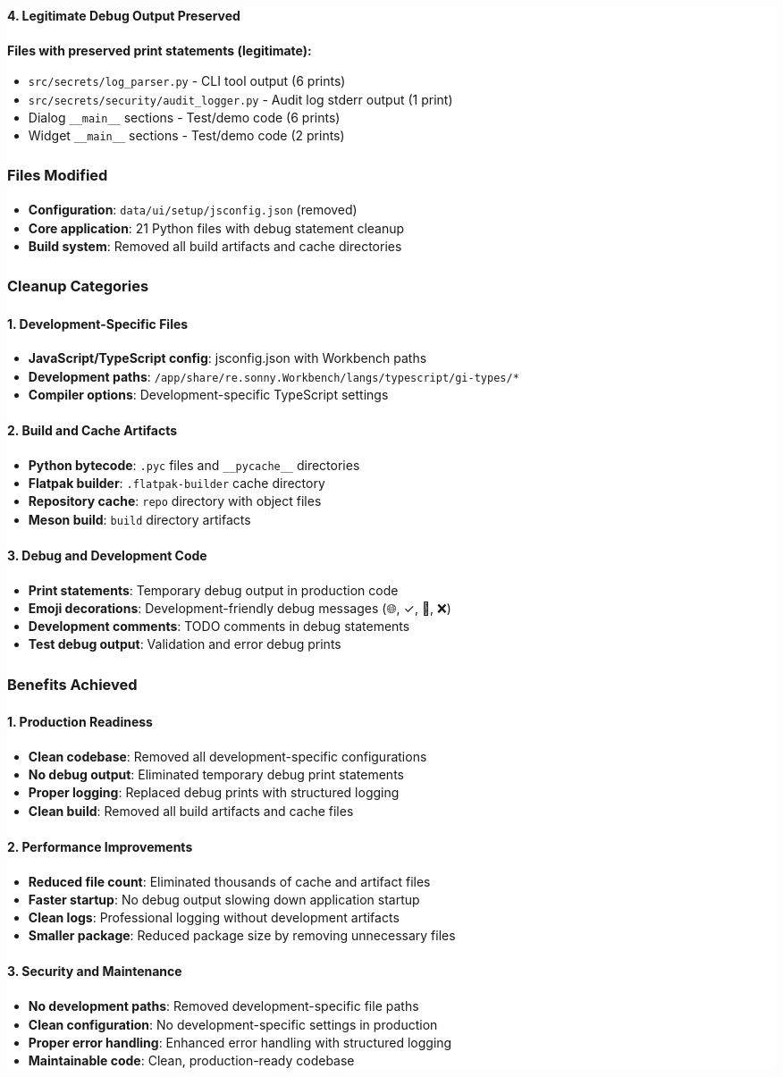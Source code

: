 #### 4. Legitimate Debug Output Preserved
**Files with preserved print statements (legitimate):**
- `src/secrets/log_parser.py` - CLI tool output (6 prints)
- `src/secrets/security/audit_logger.py` - Audit log stderr output (1 print)
- Dialog `__main__` sections - Test/demo code (6 prints)
- Widget `__main__` sections - Test/demo code (2 prints)

### Files Modified
- **Configuration**: `data/ui/setup/jsconfig.json` (removed)
- **Core application**: 21 Python files with debug statement cleanup
- **Build system**: Removed all build artifacts and cache directories

### Cleanup Categories

#### 1. Development-Specific Files
- **JavaScript/TypeScript config**: jsconfig.json with Workbench paths
- **Development paths**: `/app/share/re.sonny.Workbench/langs/typescript/gi-types/*`
- **Compiler options**: Development-specific TypeScript settings

#### 2. Build and Cache Artifacts
- **Python bytecode**: `.pyc` files and `__pycache__` directories
- **Flatpak builder**: `.flatpak-builder` cache directory
- **Repository cache**: `repo` directory with object files
- **Meson build**: `build` directory artifacts

#### 3. Debug and Development Code
- **Print statements**: Temporary debug output in production code
- **Emoji decorations**: Development-friendly debug messages (🌐, ✓, 🔄, ❌)
- **Development comments**: TODO comments in debug statements
- **Test debug output**: Validation and error debug prints

### Benefits Achieved

#### 1. Production Readiness
- **Clean codebase**: Removed all development-specific configurations
- **No debug output**: Eliminated temporary debug print statements
- **Proper logging**: Replaced debug prints with structured logging
- **Clean build**: Removed all build artifacts and cache files

#### 2. Performance Improvements
- **Reduced file count**: Eliminated thousands of cache and artifact files
- **Faster startup**: No debug output slowing down application startup
- **Clean logs**: Professional logging without development artifacts
- **Smaller package**: Reduced package size by removing unnecessary files

#### 3. Security and Maintenance
- **No development paths**: Removed development-specific file paths
- **Clean configuration**: No development-specific settings in production
- **Proper error handling**: Enhanced error handling with structured logging
- **Maintainable code**: Clean, production-ready codebase
